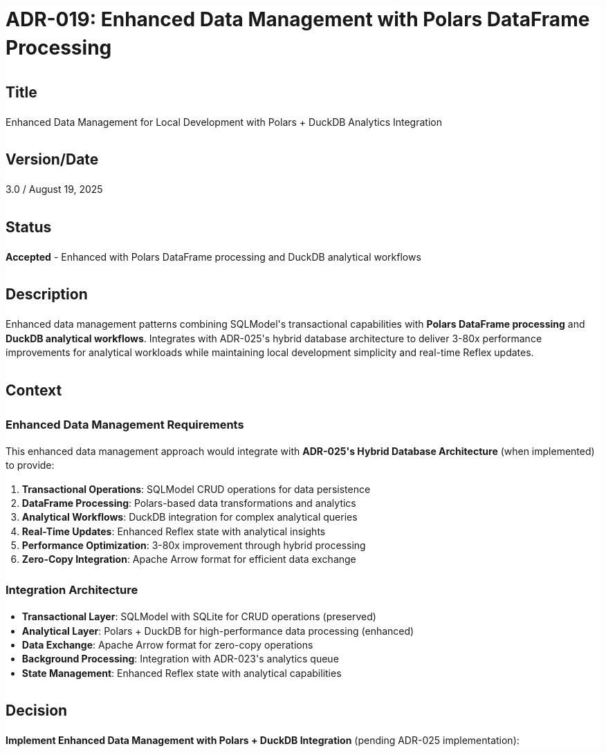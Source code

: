 # ADR-019: Enhanced Data Management with Polars DataFrame Processing

## Title

Enhanced Data Management for Local Development with Polars + DuckDB Analytics Integration

## Version/Date

3.0 / August 19, 2025

## Status

**Accepted** - Enhanced with Polars DataFrame processing and DuckDB analytical workflows

## Description

Enhanced data management patterns combining SQLModel's transactional capabilities with **Polars DataFrame processing** and **DuckDB analytical workflows**. Integrates with ADR-025's hybrid database architecture to deliver 3-80x performance improvements for analytical workloads while maintaining local development simplicity and real-time Reflex updates.

## Context

### Enhanced Data Management Requirements

This enhanced data management approach would integrate with **ADR-025's Hybrid Database Architecture** (when implemented) to provide:

1. **Transactional Operations**: SQLModel CRUD operations for data persistence
2. **DataFrame Processing**: Polars-based data transformations and analytics
3. **Analytical Workflows**: DuckDB integration for complex analytical queries
4. **Real-Time Updates**: Enhanced Reflex state with analytical insights
5. **Performance Optimization**: 3-80x improvement through hybrid processing
6. **Zero-Copy Integration**: Apache Arrow format for efficient data exchange

### Integration Architecture

- **Transactional Layer**: SQLModel with SQLite for CRUD operations (preserved)
- **Analytical Layer**: Polars + DuckDB for high-performance data processing (enhanced)
- **Data Exchange**: Apache Arrow format for zero-copy operations
- **Background Processing**: Integration with ADR-023's analytics queue
- **State Management**: Enhanced Reflex state with analytical capabilities

## Decision

**Implement Enhanced Data Management with Polars + DuckDB Integration** (pending ADR-025 implementation):

